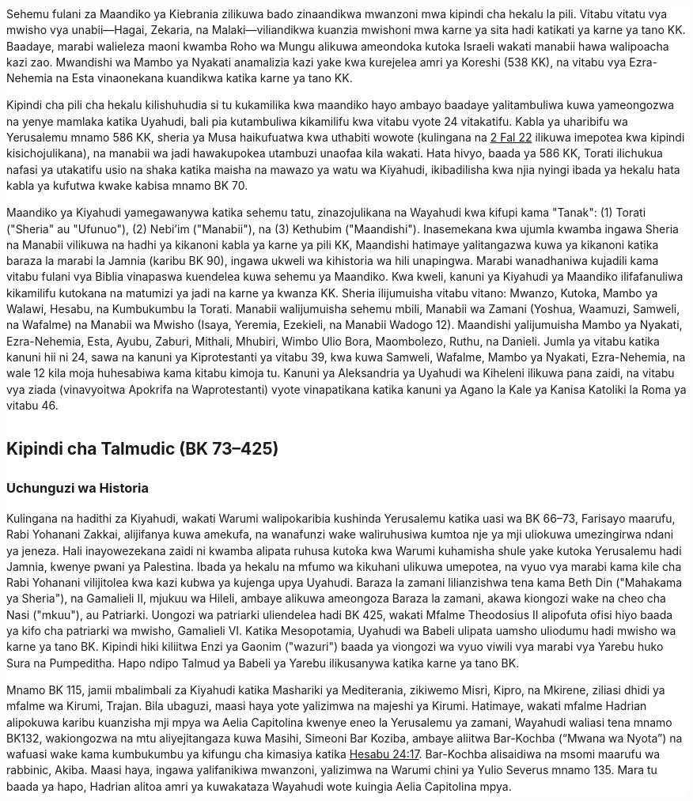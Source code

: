 Sehemu fulani za Maandiko ya Kiebrania zilikuwa bado zinaandikwa mwanzoni mwa kipindi cha hekalu la pili. Vitabu vitatu vya mwisho vya unabii—Hagai, Zekaria, na Malaki—viliandikwa kuanzia mwishoni mwa karne ya sita hadi katikati ya karne ya tano KK. Baadaye, marabi walieleza maoni kwamba Roho wa Mungu alikuwa ameondoka kutoka Israeli wakati manabii hawa walipoacha kazi zao. Mwandishi wa Mambo ya Nyakati anamalizia kazi yake kwa kurejelea amri ya Koreshi (538 KK), na vitabu vya Ezra\-Nehemia na Esta vinaonekana kuandikwa katika karne ya tano KK.

Kipindi cha pili cha hekalu kilishuhudia si tu kukamilika kwa maandiko hayo ambayo baadaye yalitambuliwa kuwa yameongozwa na yenye mamlaka katika Uyahudi, bali pia kutambuliwa kikamilifu kwa vitabu vyote 24 vitakatifu. Kabla ya uharibifu wa Yerusalemu mnamo 586 KK, sheria ya Musa haikufuatwa kwa uthabiti wowote (kulingana na [2 Fal 22](https://ref.ly/2Kgs22:1-2Kgs22:20) ilikuwa imepotea kwa kipindi kisichojulikana), na manabii wa jadi hawakupokea utambuzi unaofaa kila wakati. Hata hivyo, baada ya 586 KK, Torati ilichukua nafasi ya utakatifu usio na shaka katika maisha na mawazo ya watu wa Kiyahudi, ikibadilisha kwa njia nyingi ibada ya hekalu hata kabla ya kufutwa kwake kabisa mnamo BK 70\.

Maandiko ya Kiyahudi yamegawanywa katika sehemu tatu, zinazojulikana na Wayahudi kwa kifupi kama "Tanak": (1\) Torati ("Sheria" au "Ufunuo"), (2\) Nebi’im ("Manabii"), na (3\) Kethubim ("Maandishi"). Inasemekana kwa ujumla kwamba ingawa Sheria na Manabii vilikuwa na hadhi ya kikanoni kabla ya karne ya pili KK, Maandishi hatimaye yalitangazwa kuwa ya kikanoni katika baraza la marabi la Jamnia (karibu BK 90\), ingawa ukweli wa kihistoria wa hili unapingwa. Marabi wanadhaniwa kujadili kama vitabu fulani vya Biblia vinapaswa kuendelea kuwa sehemu ya Maandiko. Kwa kweli, kanuni ya Kiyahudi ya Maandiko ilifafanuliwa kikamilifu kutokana na matumizi ya jadi na karne ya kwanza KK. Sheria ilijumuisha vitabu vitano: Mwanzo, Kutoka, Mambo ya Walawi, Hesabu, na Kumbukumbu la Torati. Manabii walijumuisha sehemu mbili, Manabii wa Zamani (Yoshua, Waamuzi, Samweli, na Wafalme) na Manabii wa Mwisho (Isaya, Yeremia, Ezekieli, na Manabii Wadogo 12\). Maandishi yalijumuisha Mambo ya Nyakati, Ezra\-Nehemia, Esta, Ayubu, Zaburi, Mithali, Mhubiri, Wimbo Ulio Bora, Maombolezo, Ruthu, na Danieli. Jumla ya vitabu katika kanuni hii ni 24, sawa na kanuni ya Kiprotestanti ya vitabu 39, kwa kuwa Samweli, Wafalme, Mambo ya Nyakati, Ezra\-Nehemia, na wale 12 kila moja huhesabiwa kama kitabu kimoja tu. Kanuni ya Aleksandria ya Uyahudi wa Kiheleni ilikuwa pana zaidi, na vitabu vya ziada (vinavyoitwa Apokrifa na Waprotestanti) vyote vinapatikana katika kanuni ya Agano la Kale ya Kanisa Katoliki la Roma ya vitabu 46\.

Kipindi cha Talmudic (BK 73–425\)
---------------------------------

### Uchunguzi wa Historia

Kulingana na hadithi za Kiyahudi, wakati Warumi walipokaribia kushinda Yerusalemu katika uasi wa BK 66–73, Farisayo maarufu, Rabi Yohanani Zakkai, alijifanya kuwa amekufa, na wanafunzi wake waliruhusiwa kumtoa nje ya mji uliokuwa umezingirwa ndani ya jeneza. Hali inayowezekana zaidi ni kwamba alipata ruhusa kutoka kwa Warumi kuhamisha shule yake kutoka Yerusalemu hadi Jamnia, kwenye pwani ya Palestina. Ibada ya hekalu na mfumo wa kikuhani ulikuwa umepotea, na vyuo vya marabi kama kile cha Rabi Yohanani vilijitolea kwa kazi kubwa ya kujenga upya Uyahudi. Baraza la zamani lilianzishwa tena kama Beth Din ("Mahakama ya Sheria"), na Gamalieli II, mjukuu wa Hileli, ambaye alikuwa ameongoza Baraza la zamani, akawa kiongozi wake na cheo cha Nasi ("mkuu"), au Patriarki. Uongozi wa patriarki uliendelea hadi BK 425, wakati Mfalme Theodosius II alipofuta ofisi hiyo baada ya kifo cha patriarki wa mwisho, Gamalieli VI. Katika Mesopotamia, Uyahudi wa Babeli ulipata uamsho uliodumu hadi mwisho wa karne ya tano BK. Kipindi hiki kiliitwa Enzi ya Gaonim ("wazuri") baada ya viongozi wa vyuo viwili vya marabi vya Yarebu huko Sura na Pumpeditha. Hapo ndipo Talmud ya Babeli ya Yarebu ilikusanywa katika karne ya tano BK.

Mnamo BK 115, jamii mbalimbali za Kiyahudi katika Mashariki ya Mediterania, zikiwemo Misri, Kipro, na Mkirene, ziliasi dhidi ya mfalme wa Kirumi, Trajan. Bila ubaguzi, maasi haya yote yalizimwa na majeshi ya Kirumi. Hatimaye, wakati mfalme Hadrian alipokuwa karibu kuanzisha mji mpya wa Aelia Capitolina kwenye eneo la Yerusalemu ya zamani, Wayahudi waliasi tena mnamo BK132, wakiongozwa na mtu aliyejitangaza kuwa Masihi, Simeoni Bar Koziba, ambaye aliitwa Bar\-Kochba (“Mwana wa Nyota”) na wafuasi wake kama kumbukumbu ya kifungu cha kimasiya katika [Hesabu 24:17](https://ref.ly/Num24:17). Bar\-Kochba alisaidiwa na msomi maarufu wa rabbinic, Akiba. Maasi haya, ingawa yalifanikiwa mwanzoni, yalizimwa na Warumi chini ya Yulio Severus mnamo 135\. Mara tu baada ya hapo, Hadrian alitoa amri ya kuwakataza Wayahudi wote kuingia Aelia Capitolina mpya.
